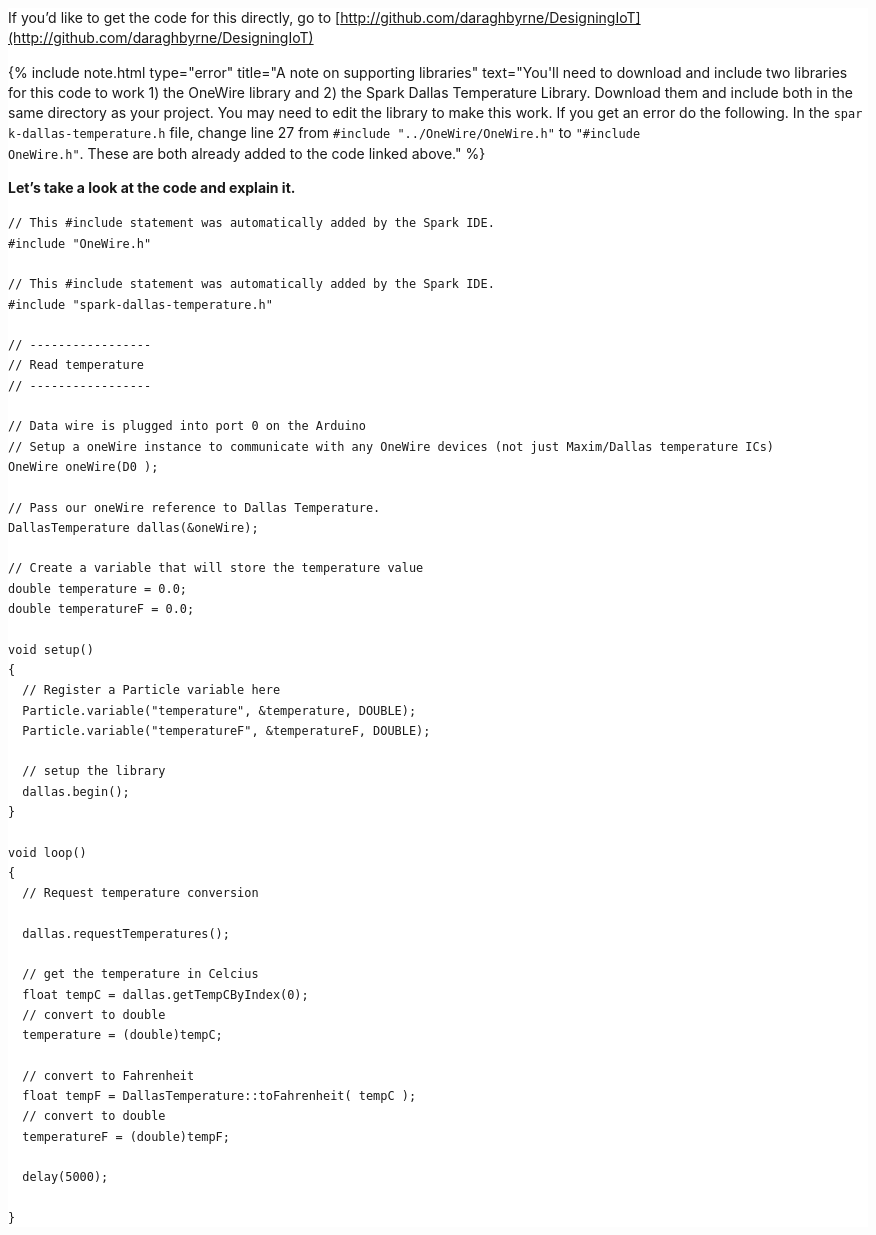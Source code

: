 If you’d like to get the code for this directly, go to [http://github.com/daraghbyrne/DesigningIoT](http://github.com/daraghbyrne/DesigningIoT)


{% include note.html type="error" title="A note on supporting libraries" text="You'll need to download and include two libraries for this code to work 1) the OneWire library and 2) the Spark Dallas Temperature Library. Download them and include both in the same directory as your project. You may need to edit the library to make this work. If you get an error do the following. In the <code>spark-dallas-temperature.h</code> file, change line 27 from <code>#include \"../OneWire/OneWire.h\"</code> to <code>\"#include OneWire.h\"</code>. These are both already added to the code linked above." %}

**Let’s take a look at the code and explain it.**

````
// This #include statement was automatically added by the Spark IDE.
#include "OneWire.h"

// This #include statement was automatically added by the Spark IDE.
#include "spark-dallas-temperature.h"

// -----------------
// Read temperature
// -----------------

// Data wire is plugged into port 0 on the Arduino
// Setup a oneWire instance to communicate with any OneWire devices (not just Maxim/Dallas temperature ICs)
OneWire oneWire(D0 );

// Pass our oneWire reference to Dallas Temperature.
DallasTemperature dallas(&oneWire);

// Create a variable that will store the temperature value
double temperature = 0.0;
double temperatureF = 0.0;

void setup()
{
  // Register a Particle variable here
  Particle.variable("temperature", &temperature, DOUBLE);
  Particle.variable("temperatureF", &temperatureF, DOUBLE);

  // setup the library
  dallas.begin();
}

void loop()
{
  // Request temperature conversion

  dallas.requestTemperatures();

  // get the temperature in Celcius
  float tempC = dallas.getTempCByIndex(0);
  // convert to double
  temperature = (double)tempC;

  // convert to Fahrenheit
  float tempF = DallasTemperature::toFahrenheit( tempC );
  // convert to double
  temperatureF = (double)tempF;

  delay(5000);

}

````